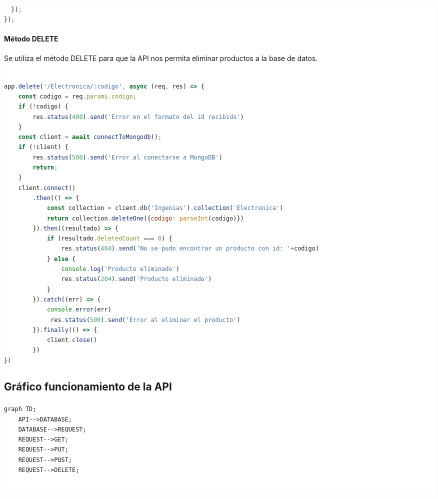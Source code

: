 ```javascript
  });
});
```
#### Método DELETE

Se utiliza el método DELETE para que la API nos permita eliminar productos a la base de datos.

```javascript

app.delete('/Electronica/:codigo', async (req, res) => { 
    const codigo = req.params.codigo;
    if (!codigo) {
        res.status(400).send('Error en el formato del id recibido')
    }
    const client = await connectToMongodb();
    if (!client) {
        res.status(500).send('Error al conectarse a MongoDB')
        return;
    }
    client.connect()
        .then(() => { 
            const collection = client.db('Ingenias').collection('Electronica')
            return collection.deleteOne({codigo: parseInt(codigo)})
        }).then((resultado) => {
            if (resultado.deletedCount === 0) {
                res.status(404).send('No se pudo encontrar un producto con id: '+codigo)
            } else {
                console.log('Producto eliminado')
                res.status(204).send('Producto eliminado')
            }
        }).catch((err) => {
            console.error(err)
             res.status(500).send('Error al eliminar el producto')
        }).finally(() => {
            client.close()
        })
})

```
## Gráfico funcionamiento de la API

```mermaid
graph TD;
    API-->DATABASE;
    DATABASE-->REQUEST;
    REQUEST-->GET;
    REQUEST-->PUT;
    REQUEST-->POST;
    REQUEST-->DELETE;



```
